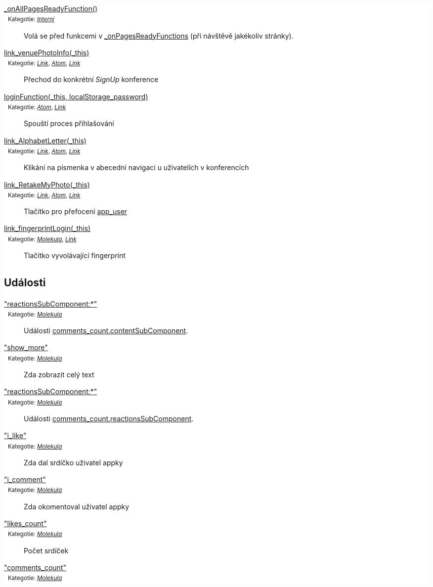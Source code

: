 <dt><a href="#_onAllPagesReadyFunction">_onAllPagesReadyFunction()</a><br/>&nbsp;&nbsp;<small>Kategotie:&nbsp;<i><a href="#module_Interní">Interní</a></i></small></dt>
<dd><p>Volá se před funkcemi v <a href="#_onPagesReadyFunctions">_onPagesReadyFunctions</a> (při návštěvě jakékoliv stránky).</p>
</dd>
<dt><a href="#link_venuePhotoInfo">link_venuePhotoInfo(_this)</a><br/>&nbsp;&nbsp;<small>Kategotie:&nbsp;<i><a href="#module_Link">Link</a></i>, <i><a href="#module_Atom">Atom</a></i>, <i><a href="#module_Link">Link</a></i></small></dt>
<dd><p>Přechod do konkrétní <em>SignUp</em> konference</p>
</dd>
<dt><a href="#loginFunction">loginFunction(_this, localStorage_password)</a><br/>&nbsp;&nbsp;<small>Kategotie:&nbsp;<i><a href="#module_Atom">Atom</a></i>, <i><a href="#module_Link">Link</a></i></small></dt>
<dd><p>Spouští proces přihlašování</p>
</dd>
<dt><a href="#link_AlphabetLetter">link_AlphabetLetter(_this)</a><br/>&nbsp;&nbsp;<small>Kategotie:&nbsp;<i><a href="#module_Link">Link</a></i>, <i><a href="#module_Atom">Atom</a></i>, <i><a href="#module_Link">Link</a></i></small></dt>
<dd><p>Klikání na písmenka v abecední navigaci u uživatelích v konferencích</p>
</dd>
<dt><a href="#link_RetakeMyPhoto">link_RetakeMyPhoto(_this)</a><br/>&nbsp;&nbsp;<small>Kategotie:&nbsp;<i><a href="#module_Link">Link</a></i>, <i><a href="#module_Atom">Atom</a></i>, <i><a href="#module_Link">Link</a></i></small></dt>
<dd><p>Tlačítko pro přefocení <a href="app_user">app_user</a></p>
</dd>
<dt><a href="#link_fingerprintLogin">link_fingerprintLogin(_this)</a><br/>&nbsp;&nbsp;<small>Kategotie:&nbsp;<i><a href="#module_Molekula">Molekula</a></i>, <i><a href="#module_Link">Link</a></i></small></dt>
<dd><p>Tlačítko vyvolávající fingerprint</p>
</dd>
</dl>

## Události

<dl>
<dt><a href="#reactionsSubComponent_*">"reactionsSubComponent:*"</a><br/>&nbsp;&nbsp;<small>Kategotie:&nbsp;<i><a href="#module_Molekula">Molekula</a></i></small></dt>
<dd><p>Události <a href="comments_count.contentSubComponent">comments_count.contentSubComponent</a>.</p>
</dd>
<dt><a href="#event_show_more">"show_more"</a><br/>&nbsp;&nbsp;<small>Kategotie:&nbsp;<i><a href="#module_Molekula">Molekula</a></i></small></dt>
<dd><p>Zda zobrazit celý text</p>
</dd>
<dt><a href="#reactionsSubComponent_*">"reactionsSubComponent:*"</a><br/>&nbsp;&nbsp;<small>Kategotie:&nbsp;<i><a href="#module_Molekula">Molekula</a></i></small></dt>
<dd><p>Události <a href="comments_count.reactionsSubComponent">comments_count.reactionsSubComponent</a>.</p>
</dd>
<dt><a href="#event_i_like">"i_like"</a><br/>&nbsp;&nbsp;<small>Kategotie:&nbsp;<i><a href="#module_Molekula">Molekula</a></i></small></dt>
<dd><p>Zda dal srdíčko uživatel appky</p>
</dd>
<dt><a href="#event_i_comment">"i_comment"</a><br/>&nbsp;&nbsp;<small>Kategotie:&nbsp;<i><a href="#module_Molekula">Molekula</a></i></small></dt>
<dd><p>Zda okomentoval uživatel appky</p>
</dd>
<dt><a href="#event_likes_count">"likes_count"</a><br/>&nbsp;&nbsp;<small>Kategotie:&nbsp;<i><a href="#module_Molekula">Molekula</a></i></small></dt>
<dd><p>Počet srdíček</p>
</dd>
<dt><a href="#event_comments_count">"comments_count"</a><br/>&nbsp;&nbsp;<small>Kategotie:&nbsp;<i><a href="#module_Molekula">Molekula</a></i></small></dt>